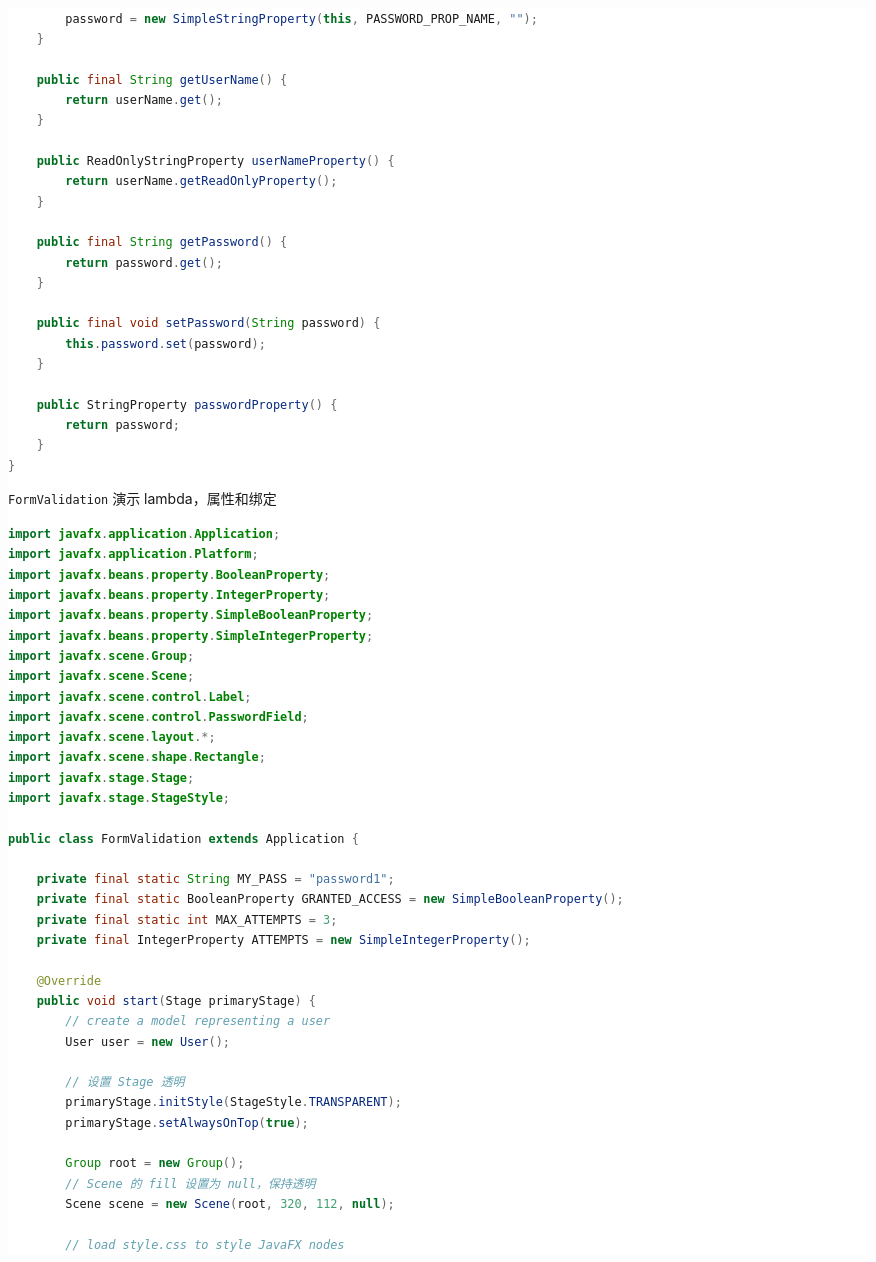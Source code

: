 ```java
        password = new SimpleStringProperty(this, PASSWORD_PROP_NAME, "");
    }

    public final String getUserName() {
        return userName.get();
    }

    public ReadOnlyStringProperty userNameProperty() {
        return userName.getReadOnlyProperty();
    }

    public final String getPassword() {
        return password.get();
    }

    public final void setPassword(String password) {
        this.password.set(password);
    }

    public StringProperty passwordProperty() {
        return password;
    }
}
```

`FormValidation` 演示 lambda，属性和绑定

```java
import javafx.application.Application;
import javafx.application.Platform;
import javafx.beans.property.BooleanProperty;
import javafx.beans.property.IntegerProperty;
import javafx.beans.property.SimpleBooleanProperty;
import javafx.beans.property.SimpleIntegerProperty;
import javafx.scene.Group;
import javafx.scene.Scene;
import javafx.scene.control.Label;
import javafx.scene.control.PasswordField;
import javafx.scene.layout.*;
import javafx.scene.shape.Rectangle;
import javafx.stage.Stage;
import javafx.stage.StageStyle;

public class FormValidation extends Application {

    private final static String MY_PASS = "password1";
    private final static BooleanProperty GRANTED_ACCESS = new SimpleBooleanProperty();
    private final static int MAX_ATTEMPTS = 3;
    private final IntegerProperty ATTEMPTS = new SimpleIntegerProperty();

    @Override
    public void start(Stage primaryStage) {
        // create a model representing a user
        User user = new User();

        // 设置 Stage 透明
        primaryStage.initStyle(StageStyle.TRANSPARENT);
        primaryStage.setAlwaysOnTop(true);

        Group root = new Group();
        // Scene 的 fill 设置为 null，保持透明
        Scene scene = new Scene(root, 320, 112, null);

        // load style.css to style JavaFX nodes
```